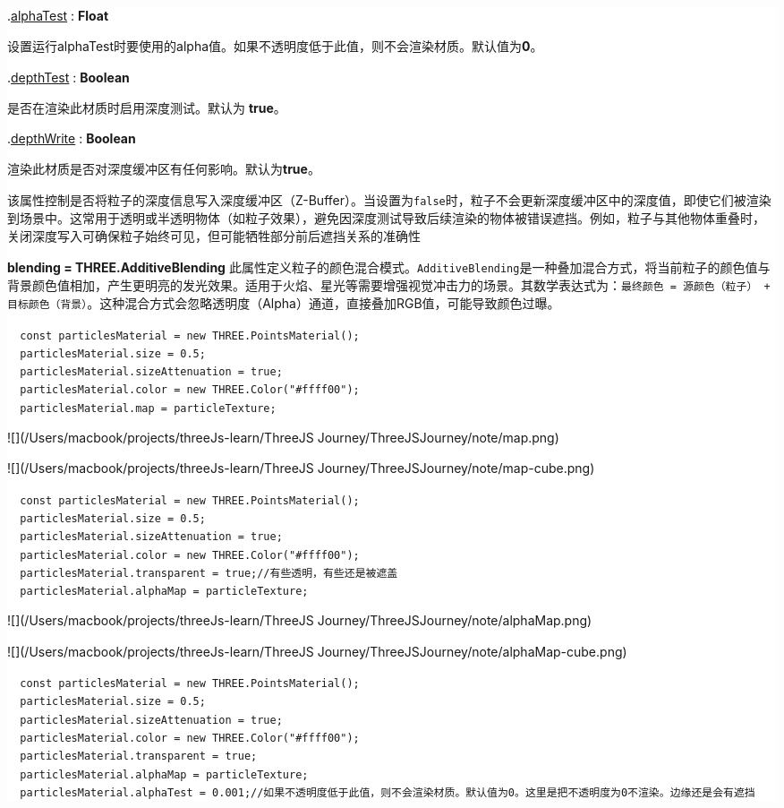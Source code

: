 .[alphaTest](http://www.yanhuangxueyuan.com/threejs/docs/index.html#api/zh/materials/Material.alphaTest) : **Float**

设置运行alphaTest时要使用的alpha值。如果不透明度低于此值，则不会渲染材质。默认值为**0**。

.[depthTest](http://www.yanhuangxueyuan.com/threejs/docs/index.html#api/zh/materials/Material.depthTest) : **Boolean**

是否在渲染此材质时启用深度测试。默认为 **true**。

.[depthWrite](http://www.yanhuangxueyuan.com/threejs/docs/index.html#api/zh/materials/Material.depthWrite) : **Boolean**

渲染此材质是否对深度缓冲区有任何影响。默认为**true**。

该属性控制是否将粒子的深度信息写入深度缓冲区（Z-Buffer）。当设置为`false`时，粒子不会更新深度缓冲区中的深度值，即使它们被渲染到场景中。这常用于透明或半透明物体（如粒子效果），避免因深度测试导致后续渲染的物体被错误遮挡。例如，粒子与其他物体重叠时，关闭深度写入可确保粒子始终可见，但可能牺牲部分前后遮挡关系的准确性

**blending = THREE.AdditiveBlending**‌
此属性定义粒子的颜色混合模式。`AdditiveBlending`是一种叠加混合方式，将当前粒子的颜色值与背景颜色值相加，产生更明亮的发光效果。适用于火焰、星光等需要增强视觉冲击力的场景。其数学表达式为：`最终颜色 = 源颜色（粒子） + 目标颜色（背景）`。这种混合方式会忽略透明度（Alpha）通道，直接叠加RGB值，可能导致颜色过曝。

```
  const particlesMaterial = new THREE.PointsMaterial();
  particlesMaterial.size = 0.5;
  particlesMaterial.sizeAttenuation = true;
  particlesMaterial.color = new THREE.Color("#ffff00");
  particlesMaterial.map = particleTexture;
```

![](/Users/macbook/projects/threeJs-learn/ThreeJS Journey/ThreeJSJourney/note/map.png)

![](/Users/macbook/projects/threeJs-learn/ThreeJS Journey/ThreeJSJourney/note/map-cube.png)

```
  const particlesMaterial = new THREE.PointsMaterial();
  particlesMaterial.size = 0.5;
  particlesMaterial.sizeAttenuation = true;
  particlesMaterial.color = new THREE.Color("#ffff00");
  particlesMaterial.transparent = true;//有些透明，有些还是被遮盖
  particlesMaterial.alphaMap = particleTexture;
```

![](/Users/macbook/projects/threeJs-learn/ThreeJS Journey/ThreeJSJourney/note/alphaMap.png)

![](/Users/macbook/projects/threeJs-learn/ThreeJS Journey/ThreeJSJourney/note/alphaMap-cube.png)

```
  const particlesMaterial = new THREE.PointsMaterial();
  particlesMaterial.size = 0.5;
  particlesMaterial.sizeAttenuation = true;
  particlesMaterial.color = new THREE.Color("#ffff00");
  particlesMaterial.transparent = true;
  particlesMaterial.alphaMap = particleTexture;
  particlesMaterial.alphaTest = 0.001;//如果不透明度低于此值，则不会渲染材质。默认值为0。这里是把不透明度为0不渲染。边缘还是会有遮挡
```
